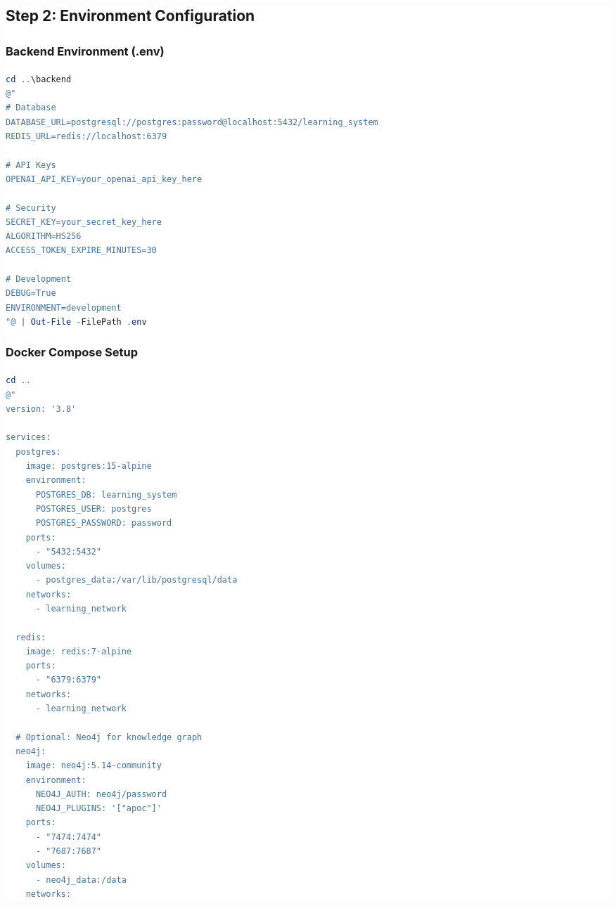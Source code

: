 ## Step 2: Environment Configuration

### Backend Environment (.env)
```powershell
cd ..\backend
@"
# Database
DATABASE_URL=postgresql://postgres:password@localhost:5432/learning_system
REDIS_URL=redis://localhost:6379

# API Keys
OPENAI_API_KEY=your_openai_api_key_here

# Security
SECRET_KEY=your_secret_key_here
ALGORITHM=HS256
ACCESS_TOKEN_EXPIRE_MINUTES=30

# Development
DEBUG=True
ENVIRONMENT=development
"@ | Out-File -FilePath .env
```

### Docker Compose Setup
```powershell
cd ..
@"
version: '3.8'

services:
  postgres:
    image: postgres:15-alpine
    environment:
      POSTGRES_DB: learning_system
      POSTGRES_USER: postgres
      POSTGRES_PASSWORD: password
    ports:
      - "5432:5432"
    volumes:
      - postgres_data:/var/lib/postgresql/data
    networks:
      - learning_network

  redis:
    image: redis:7-alpine
    ports:
      - "6379:6379"
    networks:
      - learning_network

  # Optional: Neo4j for knowledge graph
  neo4j:
    image: neo4j:5.14-community
    environment:
      NEO4J_AUTH: neo4j/password
      NEO4J_PLUGINS: '["apoc"]'
    ports:
      - "7474:7474"
      - "7687:7687"
    volumes:
      - neo4j_data:/data
    networks:
```